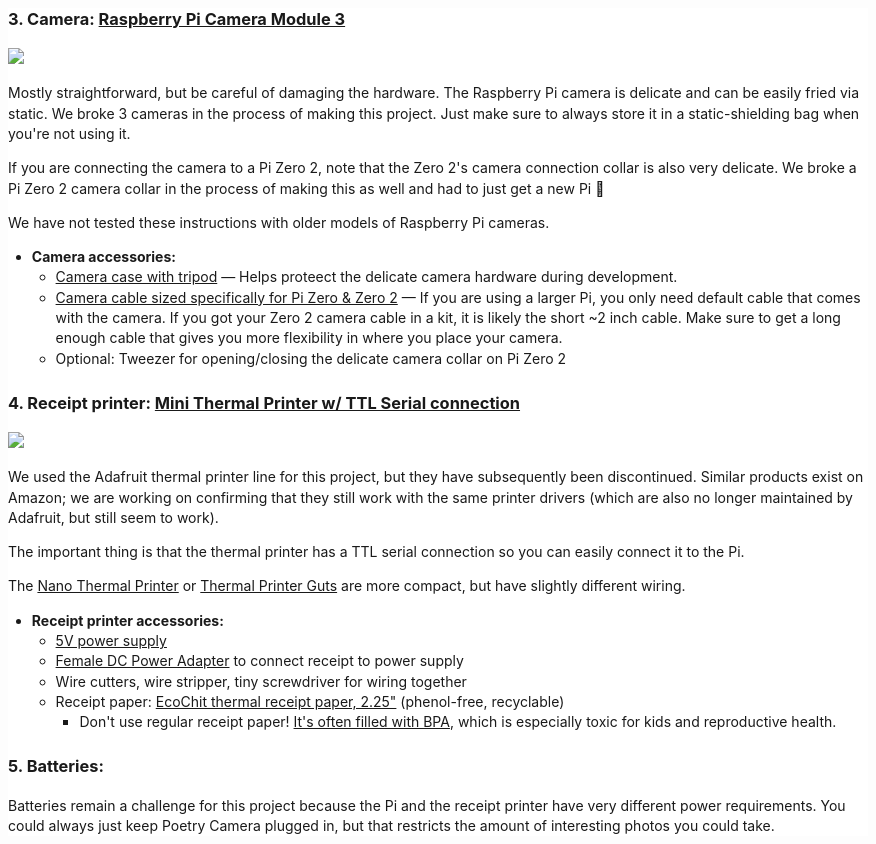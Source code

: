   
    
### 3. Camera: [Raspberry Pi Camera Module 3](https://www.raspberrypi.com/products/camera-module-3/)
  <img src="https://github.com/carolynz/poetry-camera-rpi/assets/1395087/4fad7574-2933-448f-a556-d0d7990596ec" width="200">

Mostly straightforward, but be careful of damaging the hardware. The Raspberry Pi camera is delicate and can be easily fried via static. We broke 3 cameras in the process of making this project. Just make sure to always store it in a static-shielding bag when you're not using it.

If you are connecting the camera to a Pi Zero 2, note that the Zero 2's camera connection collar is also very delicate. We broke a Pi Zero 2 camera collar in the process of making this as well and had to just get a new Pi 🥲

We have not tested these instructions with older models of Raspberry Pi cameras.

- **Camera accessories:**
  - [Camera case with tripod](https://www.amazon.com/Arducam-Raspberry-Bundle-Autofocus-Lightweight/dp/B09TKYXZFG) — Helps proteect the delicate camera hardware during development.
  - [Camera cable sized specifically for Pi Zero & Zero 2](https://www.adafruit.com/product/3157) — If you are using a larger Pi, you only need default cable that comes with the camera. If you got your Zero 2 camera cable in a kit, it is likely the short ~2 inch cable. Make sure to get a long enough cable that gives you more flexibility in where you place your camera.
  - Optional: Tweezer for opening/closing the delicate camera collar on Pi Zero 2

### 4. Receipt printer: [Mini Thermal Printer w/ TTL Serial connection](https://www.adafruit.com/product/2752)

<img src="https://github.com/carolynz/poetry-camera-rpi/assets/1395087/209bbe14-b494-4826-8851-61561f4f34ac" width="300">

We used the Adafruit thermal printer line for this project, but they have subsequently been discontinued. Similar products exist on Amazon; we are working on confirming that they still work with the same printer drivers (which are also no longer maintained by Adafruit, but still seem to work).

The important thing is that the thermal printer has a TTL serial connection so you can easily connect it to the Pi.

The [Nano Thermal Printer](https://www.adafruit.com/product/2752) or [Thermal Printer Guts](https://www.adafruit.com/product/2753) are more compact, but have slightly different wiring.

- **Receipt printer accessories:**
  - [5V power supply](https://www.adafruit.com/product/276)
  - [Female DC Power Adapter](https://www.adafruit.com/product/368) to connect receipt to power supply
  - Wire cutters, wire stripper, tiny screwdriver for wiring together
  - Receipt paper: [EcoChit thermal receipt paper, 2.25"](https://www.amazon.com/EcoChit-Thermal-Paper-Rolls-Plants/dp/B076MMDL8Y) (phenol-free, recyclable)
    - Don't use regular receipt paper! [It's often filled with BPA](https://environmentaldefence.ca/2019/02/07/toxic-receipt-bpa-thermal-paper/), which is especially toxic for kids and reproductive health.

### 5. Batteries:

Batteries remain a challenge for this project because the Pi and the receipt printer have very different power requirements. You could always just keep Poetry Camera plugged in, but that restricts the amount of interesting photos you could take.
